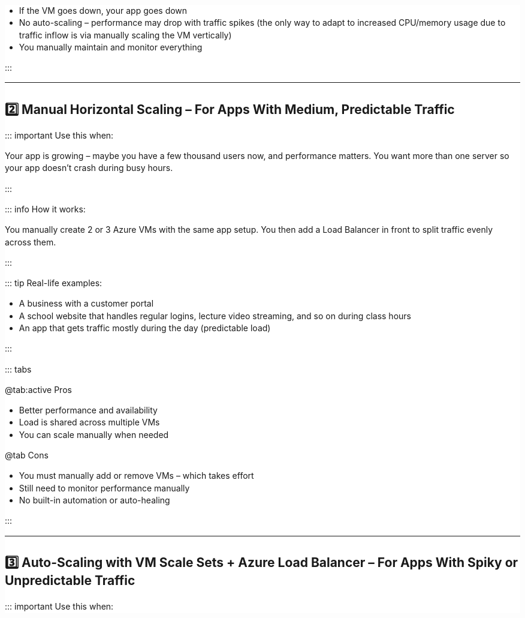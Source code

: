 - If the VM goes down, your app goes down
- No auto-scaling – performance may drop with traffic spikes (the only way to adapt to increased CPU/memory usage due to traffic inflow is via manually scaling the VM vertically)
- You manually maintain and monitor everything

:::

---

## 2️⃣ Manual Horizontal Scaling – For Apps With Medium, Predictable Traffic

::: important Use this when:

Your app is growing – maybe you have a few thousand users now, and performance matters. You want more than one server so your app doesn’t crash during busy hours.

:::

::: info How it works:

You manually create 2 or 3 Azure VMs with the same app setup. You then add a Load Balancer in front to split traffic evenly across them.

:::

::: tip Real-life examples:

- A business with a customer portal
- A school website that handles regular logins, lecture video streaming, and so on during class hours
- An app that gets traffic mostly during the day (predictable load)

:::

::: tabs

@tab:active Pros

- Better performance and availability
- Load is shared across multiple VMs
- You can scale manually when needed

@tab Cons

- You must manually add or remove VMs – which takes effort
- Still need to monitor performance manually
- No built-in automation or auto-healing

:::

---

## 3️⃣ Auto-Scaling with VM Scale Sets + Azure Load Balancer – For Apps With Spiky or Unpredictable Traffic

::: important Use this when:

